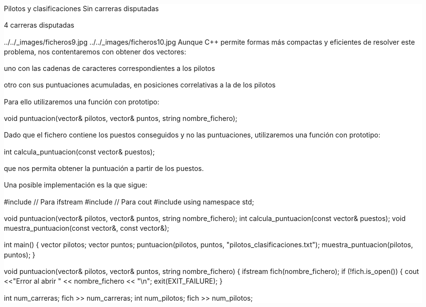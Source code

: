 Pilotos y clasificaciones
Sin carreras disputadas

4 carreras disputadas

../../_images/ficheros9.jpg
../../_images/ficheros10.jpg
Aunque C++ permite formas más compactas y eficientes de resolver este problema, nos contentaremos con obtener dos vectores:

uno con las cadenas de caracteres correspondientes a los pilotos

otro con sus puntuaciones acumuladas, en posiciones correlativas a la de los pilotos

Para ello utilizaremos una función con prototipo:

void puntuacion(vector<string>& pilotos, vector<int>& puntos, string nombre_fichero);

Dado que el fichero contiene los puestos conseguidos y no las puntuaciones, utilizaremos una función con prototipo:

int calcula_puntuacion(const vector<int>& puestos);

que nos permita obtener la puntuación a partir de los puestos.

Una posible implementación es la que sigue:

#include <fstream>  // Para ifstream
#include <iostream> // Para cout
#include <vector>
using namespace std;

void puntuacion(vector<string>& pilotos, vector<int>& puntos, string nombre_fichero);
int calcula_puntuacion(const vector<int>& puestos);
void muestra_puntuacion(const vector<string>&, const vector<int>&);

int main()
{
  vector<string> pilotos;
  vector<int> puntos;
  puntuacion(pilotos, puntos, "pilotos_clasificaciones.txt");
  muestra_puntuacion(pilotos, puntos);
}

void puntuacion(vector<string>& pilotos, vector<int>& puntos, string nombre_fichero)
{
  ifstream fich(nombre_fichero);
  if (!fich.is_open())
  {
    cout <<"Error al abrir " << nombre_fichero << "\n";
    exit(EXIT_FAILURE);
  }

  int num_carreras;
  fich >> num_carreras;
  int num_pilotos;
  fich >> num_pilotos;

